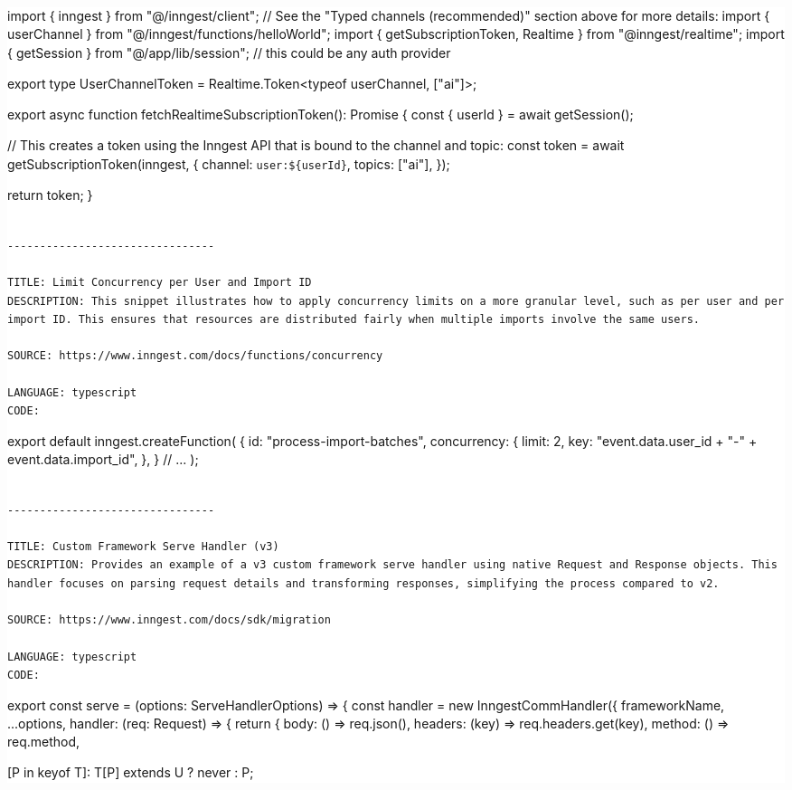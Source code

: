 import { inngest } from "@/inngest/client";
// See the "Typed channels (recommended)" section above for more details:
import { userChannel } from "@/inngest/functions/helloWorld";
import { getSubscriptionToken, Realtime } from "@inngest/realtime";
import { getSession } from "@/app/lib/session"; // this could be any auth provider

export type UserChannelToken = Realtime.Token<typeof userChannel, ["ai"]>;

export async function fetchRealtimeSubscriptionToken(): Promise<UserChannelToken> {
  const { userId } = await getSession();

  // This creates a token using the Inngest API that is bound to the channel and topic:
  const token = await getSubscriptionToken(inngest, {
    channel: `user:${userId}`,
    topics: ["ai"],
  });

  return token;
}
```

--------------------------------

TITLE: Limit Concurrency per User and Import ID
DESCRIPTION: This snippet illustrates how to apply concurrency limits on a more granular level, such as per user and per import ID. This ensures that resources are distributed fairly when multiple imports involve the same users.

SOURCE: https://www.inngest.com/docs/functions/concurrency

LANGUAGE: typescript
CODE:
```
export default inngest.createFunction(
  {
    id: "process-import-batches",
    concurrency: {
      limit: 2,
      key: "event.data.user_id + \"-\" + event.data.import_id",
    },
  }
  // ...
);

```

--------------------------------

TITLE: Custom Framework Serve Handler (v3)
DESCRIPTION: Provides an example of a v3 custom framework serve handler using native Request and Response objects. This handler focuses on parsing request details and transforming responses, simplifying the process compared to v2.

SOURCE: https://www.inngest.com/docs/sdk/migration

LANGUAGE: typescript
CODE:
```
export const serve = (options: ServeHandlerOptions) => {
  const handler = new InngestCommHandler({
    frameworkName,
    ...options,
    handler: (req: Request) => {
      return {
        body: () => req.json(),
        headers: (key) => req.headers.get(key),
        method: () => req.method,

  [P in keyof T]: T[P] extends U ? never : P;